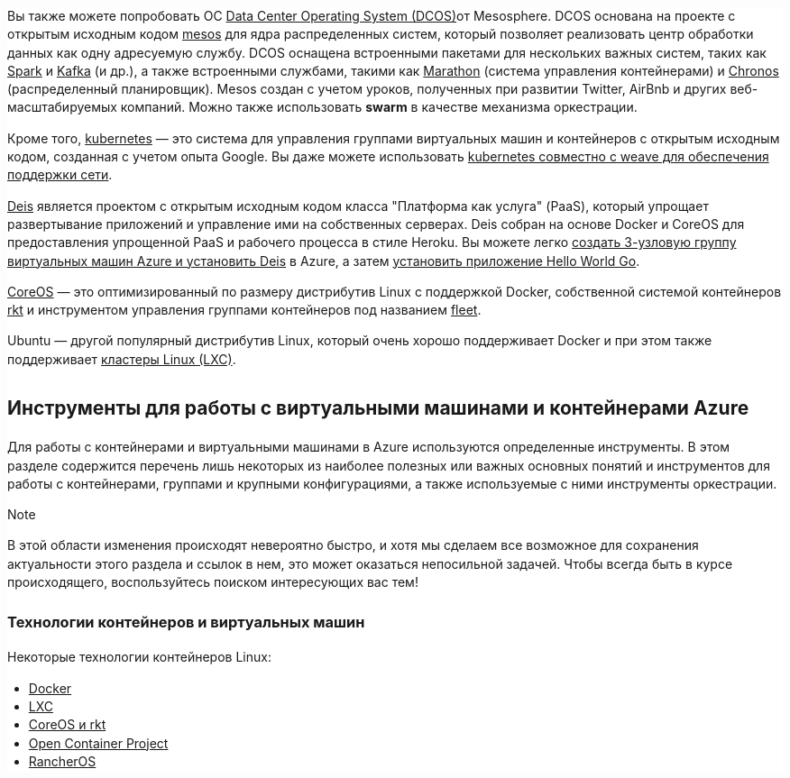 Вы также можете попробовать ОС [Data Center Operating System (DCOS)](http://docs.mesosphere.com/install/azurecluster/)от Mesosphere. DCOS основана на проекте с открытым исходным кодом [mesos](http://mesos.apache.org/) для ядра распределенных систем, который позволяет реализовать центр обработки данных как одну адресуемую службу. DCOS оснащена встроенными пакетами для нескольких важных систем, таких как [Spark](http://spark.apache.org/) и [Kafka](http://kafka.apache.org/) (и др.), а также встроенными службами, такими как [Marathon](https://mesosphere.github.io/marathon/) (система управления контейнерами) и [Chronos](https://mesos.github.io/chronos/) (распределенный планировщик). Mesos создан с учетом уроков, полученных при развитии Twitter, AirBnb и других веб-масштабируемых компаний. Можно также использовать **swarm** в качестве механизма оркестрации.

Кроме того, [kubernetes](https://azure.microsoft.com/blog/2014/08/28/hackathon-with-kubernetes-on-azure/) — это система для управления группами виртуальных машин и контейнеров с открытым исходным кодом, созданная с учетом опыта Google. Вы даже можете использовать [kubernetes совместно с weave для обеспечения поддержки сети](https://github.com/GoogleCloudPlatform/kubernetes/blob/master/docs/getting-started-guides/coreos/azure/README.md#kubernetes-on-azure-with-coreos-and-weave).

[Deis](http://deis.io/overview/) является проектом с открытым исходным кодом класса "Платформа как услуга" (PaaS), который упрощает развертывание приложений и управление ими на собственных серверах. Deis собран на основе Docker и CoreOS для предоставления упрощенной PaaS и рабочего процесса в стиле Heroku. Вы можете легко [создать 3-узловую группу виртуальных машин Azure и установить Deis](../articles/virtual-machines/virtual-machines-linux-deis-cluster.md?toc=%2fazure%2fvirtual-machines%2flinux%2ftoc.json) в Azure, а затем [установить приложение Hello World Go](../articles/virtual-machines/virtual-machines-linux-deis-cluster.md#deploy-and-scale-a-hello-world-application).

[CoreOS](https://coreos.com/os/docs/latest/booting-on-azure.html) — это оптимизированный по размеру дистрибутив Linux с поддержкой Docker, собственной системой контейнеров [rkt](https://github.com/coreos/rkt) и инструментом управления группами контейнеров под названием [fleet](https://coreos.com/using-coreos/clustering/).

Ubuntu — другой популярный дистрибутив Linux, который очень хорошо поддерживает Docker и при этом также поддерживает [кластеры Linux (LXC)](https://help.ubuntu.com/lts/serverguide/lxc.html).

## <a name="tools-for-working-with-azure-vms-and-containers"></a>Инструменты для работы с виртуальными машинами и контейнерами Azure
Для работы с контейнерами и виртуальными машинами в Azure используются определенные инструменты. В этом разделе содержится перечень лишь некоторых из наиболее полезных или важных основных понятий и инструментов для работы с контейнерами, группами и крупными конфигурациями, а также используемые с ними инструменты оркестрации.

> [!NOTE]
> В этой области изменения происходят невероятно быстро, и хотя мы сделаем все возможное для сохранения актуальности этого раздела и ссылок в нем, это может оказаться непосильной задачей. Чтобы всегда быть в курсе происходящего, воспользуйтесь поиском интересующих вас тем!
>
>

### <a name="containers-and-vm-technologies"></a>Технологии контейнеров и виртуальных машин
Некоторые технологии контейнеров Linux:

* [Docker](https://www.docker.com)
* [LXC](https://linuxcontainers.org/)
* [CoreOS и rkt](https://github.com/coreos/rkt)
* [Open Container Project](http://opencontainers.org/)
* [RancherOS](http://rancher.com/rancher-os/)


[microservices]: http://martinfowler.com/articles/microservices.html
[microservice]: http://martinfowler.com/articles/microservices.html